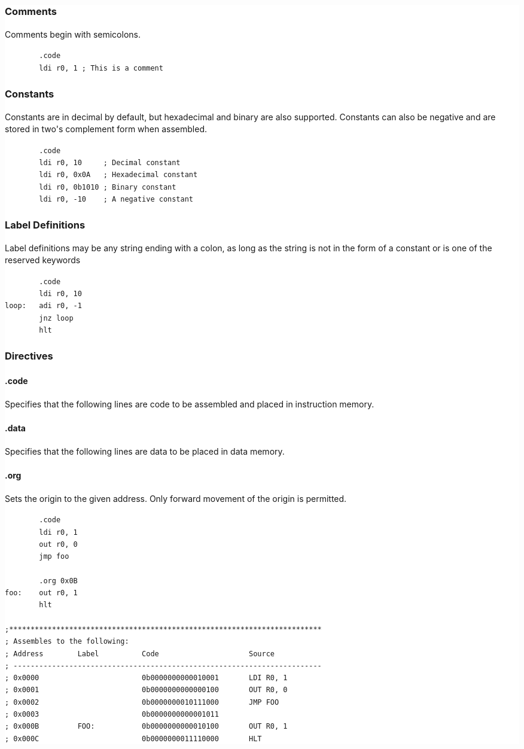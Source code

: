 ### Comments
Comments begin with semicolons.
```assembly
        .code
        ldi r0, 1 ; This is a comment
```

### Constants
Constants are in decimal by default, but hexadecimal and binary are also supported. Constants can also be negative and are stored in two's complement form when assembled.
```assembly
        .code
        ldi r0, 10     ; Decimal constant
        ldi r0, 0x0A   ; Hexadecimal constant
        ldi r0, 0b1010 ; Binary constant
        ldi r0, -10    ; A negative constant
```

### Label Definitions
Label definitions may be any string ending with a colon, as long as the string is not in the form of a constant or is one of the reserved keywords

```assembly
        .code
        ldi r0, 10
loop:   adi r0, -1
        jnz loop
        hlt
```

### Directives

#### .code
Specifies that the following lines are code to be assembled and placed in instruction memory.

#### .data
Specifies that the following lines are data to be placed in data memory.

#### .org
Sets the origin to the given address. Only forward movement of the origin is permitted.
```assembly
        .code
        ldi r0, 1
        out r0, 0
        jmp foo
        
        .org 0x0B
foo:    out r0, 1
        hlt

;*************************************************************************
; Assembles to the following:
; Address        Label          Code                     Source
; ------------------------------------------------------------------------
; 0x0000                        0b0000000000010001       LDI R0, 1
; 0x0001                        0b0000000000000100       OUT R0, 0
; 0x0002                        0b0000000010111000       JMP FOO
; 0x0003                        0b0000000000001011
; 0x000B         FOO:           0b0000000000010100       OUT R0, 1
; 0x000C                        0b0000000011110000       HLT
```

